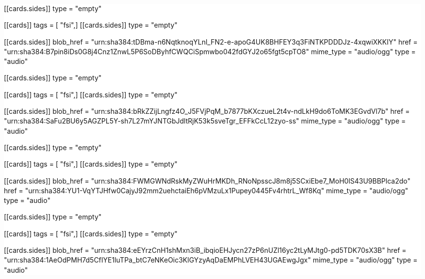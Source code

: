 [[cards.sides]]
type = "empty"


[[cards]]
tags = [ "fsi",]
[[cards.sides]]
type = "empty"

[[cards.sides]]
blob_href = "urn:sha384:tDBma-n6NqtknoqYLnl_FN2-e-apoG4UK8BHFEY3q3FiNTKPDDDJz-4xqwiXKKIY"
href = "urn:sha384:B7pin8iDs0G8j4Cnz1ZnwL5P6SoDByhfCWQCiSpmwbo042fdGYJ2o65fgt5cpTO8"
mime_type = "audio/ogg"
type = "audio"

[[cards.sides]]
type = "empty"


[[cards]]
tags = [ "fsi",]
[[cards.sides]]
type = "empty"

[[cards.sides]]
blob_href = "urn:sha384:bRkZZijLngfz4O_J5FVjPqM_b7877bKXczueL2t4v-ndLkH9do6ToMK3EGvdVl7b"
href = "urn:sha384:SaFu2BU6y5AGZPL5Y-sh7L27mYJNTGbJdltRjK53k5sveTgr_EFFkCcL12zyo-ss"
mime_type = "audio/ogg"
type = "audio"

[[cards.sides]]
type = "empty"


[[cards]]
tags = [ "fsi",]
[[cards.sides]]
type = "empty"

[[cards.sides]]
blob_href = "urn:sha384:FWMGWNdRskMyZWuHrMKDh_RNoNpsscJ8m8j5SCxiEbe7_MoH0lS43U9BBPlca2do"
href = "urn:sha384:YU1-VqYTJHfw0CajyJ92mm2uehctaiEh6pVMzuLx1Pupey0445Fv4rhtrL_Wf8Kq"
mime_type = "audio/ogg"
type = "audio"

[[cards.sides]]
type = "empty"


[[cards]]
tags = [ "fsi",]
[[cards.sides]]
type = "empty"

[[cards.sides]]
blob_href = "urn:sha384:eEYrzCnH1shMxn3iB_ibqioEHJycn27zP6nUZl16yc2tLyMJtg0-pd5TDK70sX3B"
href = "urn:sha384:1AeOdPMH7d5CfIYE1luTPa_btC7eNKeOic3KlGYzyAqDaEMPhLVEH43UGAEwgJgx"
mime_type = "audio/ogg"
type = "audio"
